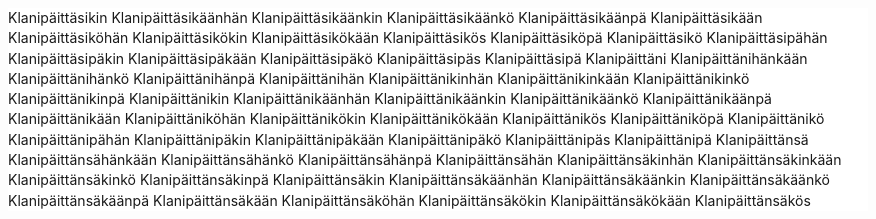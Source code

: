 Klanipäittäsikin
Klanipäittäsikäänhän
Klanipäittäsikäänkin
Klanipäittäsikäänkö
Klanipäittäsikäänpä
Klanipäittäsikään
Klanipäittäsiköhän
Klanipäittäsikökin
Klanipäittäsikökään
Klanipäittäsikös
Klanipäittäsiköpä
Klanipäittäsikö
Klanipäittäsipähän
Klanipäittäsipäkin
Klanipäittäsipäkään
Klanipäittäsipäkö
Klanipäittäsipäs
Klanipäittäsipä
Klanipäittäni
Klanipäittänihänkään
Klanipäittänihänkö
Klanipäittänihänpä
Klanipäittänihän
Klanipäittänikinhän
Klanipäittänikinkään
Klanipäittänikinkö
Klanipäittänikinpä
Klanipäittänikin
Klanipäittänikäänhän
Klanipäittänikäänkin
Klanipäittänikäänkö
Klanipäittänikäänpä
Klanipäittänikään
Klanipäittäniköhän
Klanipäittänikökin
Klanipäittänikökään
Klanipäittänikös
Klanipäittäniköpä
Klanipäittänikö
Klanipäittänipähän
Klanipäittänipäkin
Klanipäittänipäkään
Klanipäittänipäkö
Klanipäittänipäs
Klanipäittänipä
Klanipäittänsä
Klanipäittänsähänkään
Klanipäittänsähänkö
Klanipäittänsähänpä
Klanipäittänsähän
Klanipäittänsäkinhän
Klanipäittänsäkinkään
Klanipäittänsäkinkö
Klanipäittänsäkinpä
Klanipäittänsäkin
Klanipäittänsäkäänhän
Klanipäittänsäkäänkin
Klanipäittänsäkäänkö
Klanipäittänsäkäänpä
Klanipäittänsäkään
Klanipäittänsäköhän
Klanipäittänsäkökin
Klanipäittänsäkökään
Klanipäittänsäkös